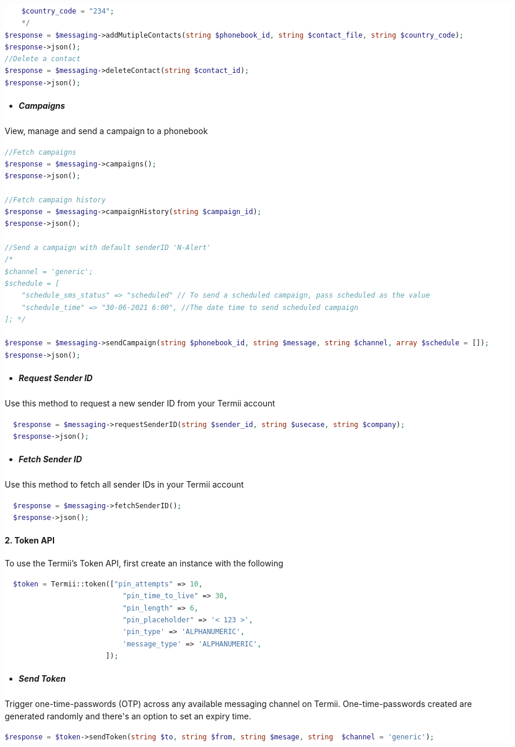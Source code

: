 ``` php
    $country_code = "234"; 
    */
$response = $messaging->addMutipleContacts(string $phonebook_id, string $contact_file, string $country_code);
$response->json();
//Delete a contact
$response = $messaging->deleteContact(string $contact_id);
$response->json();
```
- ##### Campaigns
View, manage and send a campaign to a phonebook

```php
//Fetch campaigns
$response = $messaging->campaigns();
$response->json();

//Fetch campaign history
$response = $messaging->campaignHistory(string $campaign_id);
$response->json();

//Send a campaign with default senderID 'N-Alert'
/* 
$channel = 'generic';
$schedule = [
    "schedule_sms_status" => "scheduled" // To send a scheduled campaign, pass scheduled as the value
    "schedule_time" => "30-06-2021 6:00", //The date time to send scheduled campaign
]; */

$response = $messaging->sendCampaign(string $phonebook_id, string $message, string $channel, array $schedule = []);
$response->json();
```

-  ##### Request Sender ID
Use this method to request a new sender ID from your Termii account

```php
  $response = $messaging->requestSenderID(string $sender_id, string $usecase, string $company);
  $response->json();
```
-  ##### Fetch Sender ID
Use this method to fetch all sender IDs in your Termii account
```php
  $response = $messaging->fetchSenderID();
  $response->json();
```

#### 2. Token API
To use the Termii’s Token API, first create an instance with the following
```php
  $token = Termii::token(["pin_attempts" => 10,
                            "pin_time_to_live" => 30,
                            "pin_length" => 6,
                            "pin_placeholder" => '< 123 >',
                            'pin_type' => 'ALPHANUMERIC',
                            'message_type' => 'ALPHANUMERIC',
                        ]);
```
- ##### Send Token
Trigger one-time-passwords (OTP) across any available messaging channel on Termii. One-time-passwords created are generated randomly and there's an option to set an expiry time.
``` php
$response = $token->sendToken(string $to, string $from, string $mesage, string  $channel = 'generic');
```
